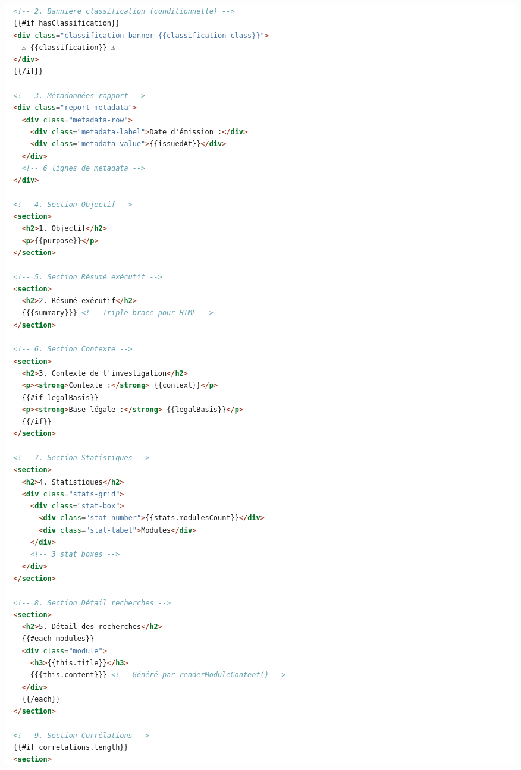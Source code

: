 ```html
  <!-- 2. Bannière classification (conditionnelle) -->
  {{#if hasClassification}}
  <div class="classification-banner {{classification-class}}">
    ⚠️ {{classification}} ⚠️
  </div>
  {{/if}}

  <!-- 3. Métadonnées rapport -->
  <div class="report-metadata">
    <div class="metadata-row">
      <div class="metadata-label">Date d'émission :</div>
      <div class="metadata-value">{{issuedAt}}</div>
    </div>
    <!-- 6 lignes de metadata -->
  </div>

  <!-- 4. Section Objectif -->
  <section>
    <h2>1. Objectif</h2>
    <p>{{purpose}}</p>
  </section>

  <!-- 5. Section Résumé exécutif -->
  <section>
    <h2>2. Résumé exécutif</h2>
    {{{summary}}} <!-- Triple brace pour HTML -->
  </section>

  <!-- 6. Section Contexte -->
  <section>
    <h2>3. Contexte de l'investigation</h2>
    <p><strong>Contexte :</strong> {{context}}</p>
    {{#if legalBasis}}
    <p><strong>Base légale :</strong> {{legalBasis}}</p>
    {{/if}}
  </section>

  <!-- 7. Section Statistiques -->
  <section>
    <h2>4. Statistiques</h2>
    <div class="stats-grid">
      <div class="stat-box">
        <div class="stat-number">{{stats.modulesCount}}</div>
        <div class="stat-label">Modules</div>
      </div>
      <!-- 3 stat boxes -->
    </div>
  </section>

  <!-- 8. Section Détail recherches -->
  <section>
    <h2>5. Détail des recherches</h2>
    {{#each modules}}
    <div class="module">
      <h3>{{this.title}}</h3>
      {{{this.content}}} <!-- Généré par renderModuleContent() -->
    </div>
    {{/each}}
  </section>

  <!-- 9. Section Corrélations -->
  {{#if correlations.length}}
  <section>
```